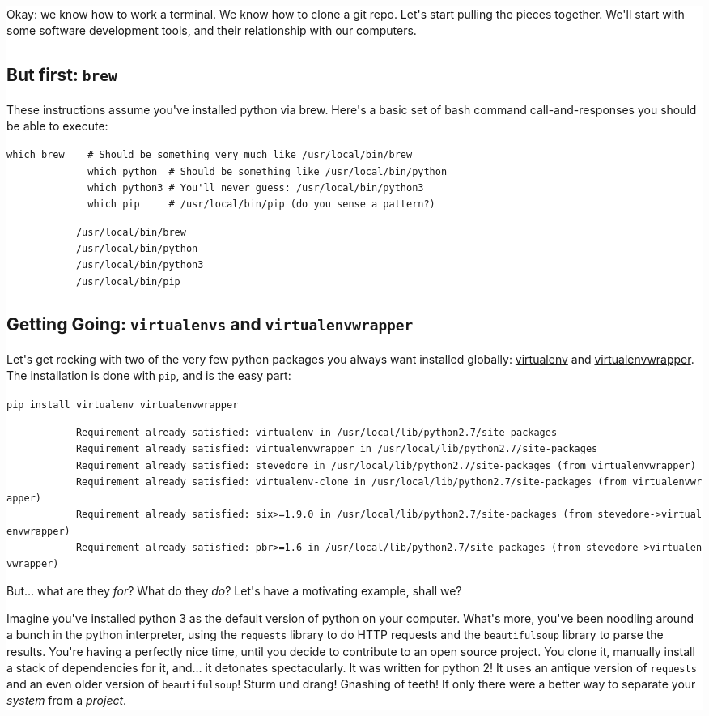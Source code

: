 Okay: we know how to work a terminal. We know how to clone a git repo. Let's start pulling the pieces together. We'll start with some software development tools, and their relationship with our computers.

But first: `brew`
-----------------

These instructions assume you've installed python via brew. Here's a basic set of bash command call-and-responses you should be able to execute:

``` shell
which brew    # Should be something very much like /usr/local/bin/brew
              which python  # Should be something like /usr/local/bin/python
              which python3 # You'll never guess: /usr/local/bin/python3
              which pip     # /usr/local/bin/pip (do you sense a pattern?)

```

``` example
            /usr/local/bin/brew
            /usr/local/bin/python
            /usr/local/bin/python3
            /usr/local/bin/pip

```

Getting Going: `virtualenvs` and `virtualenvwrapper`
----------------------------------------------------

Let's get rocking with two of the very few python packages you always want installed globally: [virtualenv](https://virtualenv.readthedocs.org/en/latest/) and [virtualenvwrapper](https://virtualenvwrapper.readthedocs.org/en/latest/). The installation is done with `pip`, and is the easy part:

``` shell
pip install virtualenv virtualenvwrapper

```

``` example
            Requirement already satisfied: virtualenv in /usr/local/lib/python2.7/site-packages
            Requirement already satisfied: virtualenvwrapper in /usr/local/lib/python2.7/site-packages
            Requirement already satisfied: stevedore in /usr/local/lib/python2.7/site-packages (from virtualenvwrapper)
            Requirement already satisfied: virtualenv-clone in /usr/local/lib/python2.7/site-packages (from virtualenvwrapper)
            Requirement already satisfied: six>=1.9.0 in /usr/local/lib/python2.7/site-packages (from stevedore->virtualenvwrapper)
            Requirement already satisfied: pbr>=1.6 in /usr/local/lib/python2.7/site-packages (from stevedore->virtualenvwrapper)

```

But… what are they *for*? What do they *do*? Let's have a motivating example, shall we?

Imagine you've installed python 3 as the default version of python on your computer. What's more, you've been noodling around a bunch in the python interpreter, using the `requests` library to do HTTP requests and the `beautifulsoup` library to parse the results. You're having a perfectly nice time, until you decide to contribute to an open source project. You clone it, manually install a stack of dependencies for it, and… it detonates spectacularly. It was written for python 2! It uses an antique version of `requests` and an even older version of `beautifulsoup`! Sturm und drang! Gnashing of teeth! If only there were a better way to separate your *system* from a *project*.
